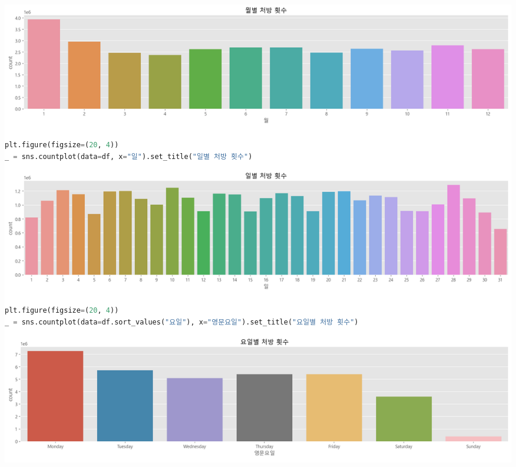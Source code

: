 
    
![png](/assets/images/sourceImg/MPI_EDA_files/MPI_EDA_44_0.png)
    



```python
plt.figure(figsize=(20, 4))
_ = sns.countplot(data=df, x="일").set_title("일별 처방 횟수")
```


    
![png](/assets/images/sourceImg/MPI_EDA_files/MPI_EDA_45_0.png)
    



```python
plt.figure(figsize=(20, 4))
_ = sns.countplot(data=df.sort_values("요일"), x="영문요일").set_title("요일별 처방 횟수")
```


    
![png](/assets/images/sourceImg/MPI_EDA_files/MPI_EDA_46_0.png)
    